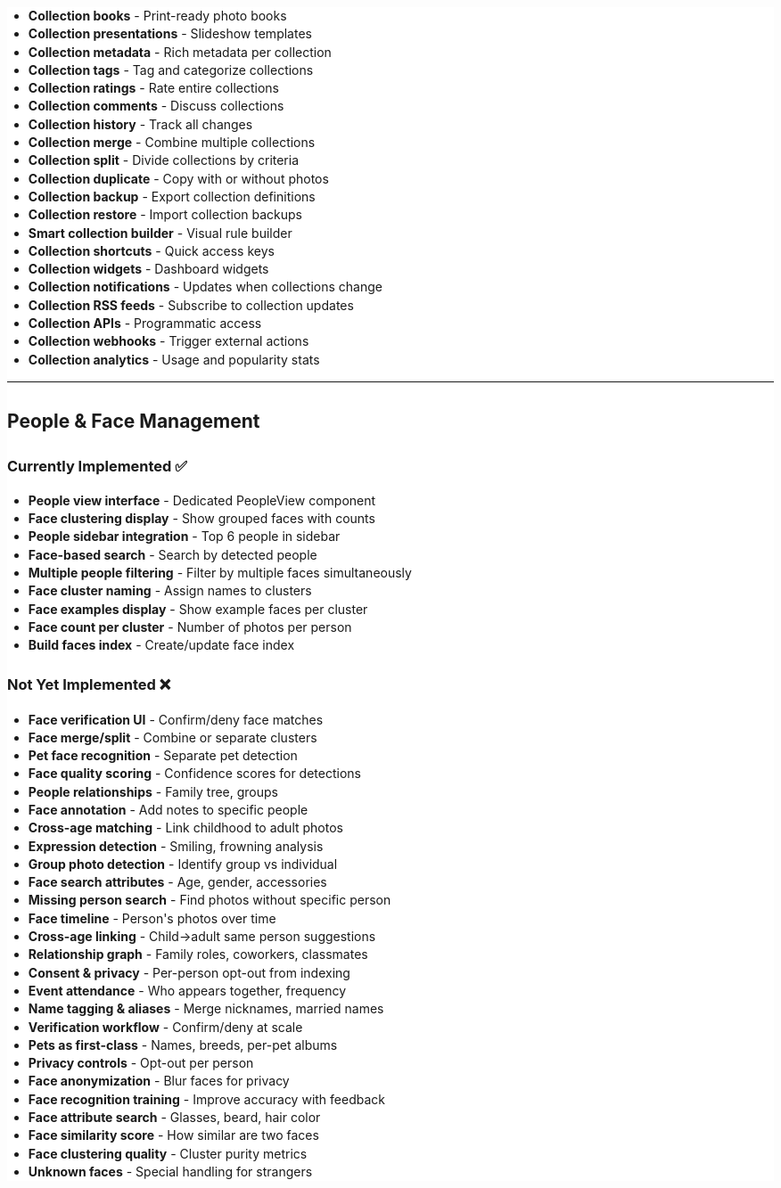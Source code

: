 - **Collection books** - Print-ready photo books
- **Collection presentations** - Slideshow templates
- **Collection metadata** - Rich metadata per collection
- **Collection tags** - Tag and categorize collections
- **Collection ratings** - Rate entire collections
- **Collection comments** - Discuss collections
- **Collection history** - Track all changes
- **Collection merge** - Combine multiple collections
- **Collection split** - Divide collections by criteria
- **Collection duplicate** - Copy with or without photos
- **Collection backup** - Export collection definitions
- **Collection restore** - Import collection backups
- **Smart collection builder** - Visual rule builder
- **Collection shortcuts** - Quick access keys
- **Collection widgets** - Dashboard widgets
- **Collection notifications** - Updates when collections change
- **Collection RSS feeds** - Subscribe to collection updates
- **Collection APIs** - Programmatic access
- **Collection webhooks** - Trigger external actions
- **Collection analytics** - Usage and popularity stats

---

## **People & Face Management**

### Currently Implemented ✅
- **People view interface** - Dedicated PeopleView component
- **Face clustering display** - Show grouped faces with counts
- **People sidebar integration** - Top 6 people in sidebar
- **Face-based search** - Search by detected people
- **Multiple people filtering** - Filter by multiple faces simultaneously
- **Face cluster naming** - Assign names to clusters
- **Face examples display** - Show example faces per cluster
- **Face count per cluster** - Number of photos per person
- **Build faces index** - Create/update face index

### Not Yet Implemented ❌
- **Face verification UI** - Confirm/deny face matches
- **Face merge/split** - Combine or separate clusters
- **Pet face recognition** - Separate pet detection
- **Face quality scoring** - Confidence scores for detections
- **People relationships** - Family tree, groups
- **Face annotation** - Add notes to specific people
- **Cross-age matching** - Link childhood to adult photos
- **Expression detection** - Smiling, frowning analysis
- **Group photo detection** - Identify group vs individual
- **Face search attributes** - Age, gender, accessories
- **Missing person search** - Find photos without specific person
- **Face timeline** - Person's photos over time
- **Cross-age linking** - Child→adult same person suggestions
- **Relationship graph** - Family roles, coworkers, classmates
- **Consent & privacy** - Per-person opt-out from indexing
- **Event attendance** - Who appears together, frequency
- **Name tagging & aliases** - Merge nicknames, married names
- **Verification workflow** - Confirm/deny at scale
- **Pets as first-class** - Names, breeds, per-pet albums
- **Privacy controls** - Opt-out per person
- **Face anonymization** - Blur faces for privacy
- **Face recognition training** - Improve accuracy with feedback
- **Face attribute search** - Glasses, beard, hair color
- **Face similarity score** - How similar are two faces
- **Face clustering quality** - Cluster purity metrics
- **Unknown faces** - Special handling for strangers